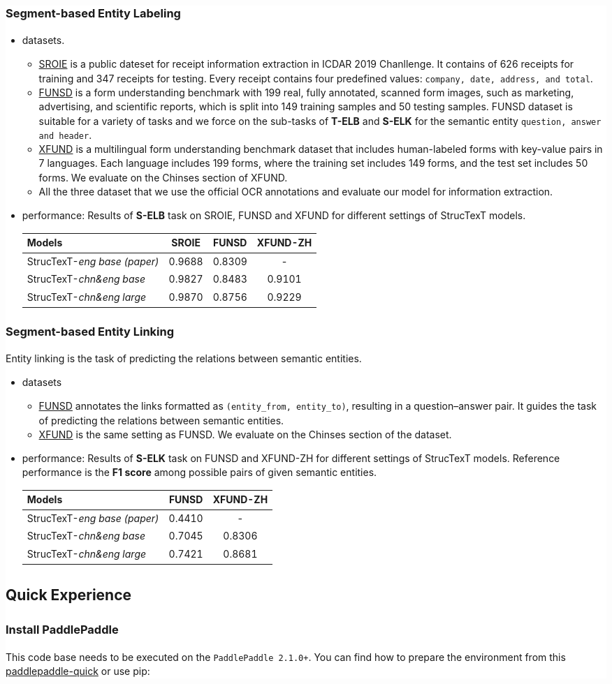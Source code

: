
### Segment-based Entity Labeling
   * datasets.
      * [SROIE](https://rrc.cvc.uab.es/?ch=13&com=introduction) is a public dateset for receipt information extraction in ICDAR 2019 Chanllenge. It contains of 626 receipts for training and 347 receipts for testing. Every receipt contains four predefined values: `company, date, address, and total`.
      * [FUNSD](https://guillaumejaume.github.io/FUNSD/) is a form understanding benchmark with 199 real, fully annotated, scanned form images, such as marketing, advertising, and scientific reports, which is split into 149 training samples and 50 testing samples. FUNSD dataset is suitable for a variety of tasks and we force on the sub-tasks of **T-ELB** and **S-ELK** for the semantic entity `question, answer and header`.
      * [XFUND](https://github.com/doc-analysis/XFUND)  is a multilingual form understanding benchmark dataset that includes human-labeled forms with key-value pairs in 7 languages. Each language includes 199 forms, where the training set includes 149 forms, and the test set includes 50 forms. We evaluate on the Chinses section of XFUND.
      * All the three dataset that we use the official OCR annotations and evaluate our model for information extraction.
   * performance: Results of **S-ELB** task on SROIE, FUNSD and XFUND for different settings of StrucTexT models.
   
		| Models                         | **SROIE**                      | **FUNSD**                      | **XFUND-ZH**                   |
		| :----------------------------- | :----------------------------: | :----------------------------: | :----------------------------: | 
		| StrucTexT-_eng base (paper)_   |           0.9688               |           0.8309               |             -                  |
		| StrucTexT-_chn&eng base_       |           0.9827               |           0.8483               |           0.9101               |
		| StrucTexT-_chn&eng large_      |           0.9870               |           0.8756               |           0.9229               |

### Segment-based Entity Linking
   Entity linking is the task of predicting the relations between semantic entities.
   * datasets
      * [FUNSD](https://guillaumejaume.github.io/FUNSD) annotates the links formatted as `(entity_from, entity_to)`, resulting in a question–answer pair. It guides the task of predicting the relations between semantic entities.
      * [XFUND](https://github.com/doc-analysis/XFUND) is the same setting as FUNSD. We evaluate on the Chinses section of the dataset.
   * performance: Results of **S-ELK** task on FUNSD and XFUND-ZH for different settings of StrucTexT models. Reference performance is the **F1 score** among possible pairs of given semantic entities.

		| Models                         | **FUNSD**                      | **XFUND-ZH**                   |
		| :----------------------------- | :----------------------------: | :----------------------------: |
		| StrucTexT-_eng base (paper)_   |           0.4410               |              -                 |
		| StrucTexT-_chn&eng base_       |           0.7045               |            0.8306              |
		| StrucTexT-_chn&eng large_      |           0.7421               |            0.8681              |


## Quick Experience
### Install PaddlePaddle
This code base needs to be executed on the `PaddlePaddle 2.1.0+`. You can find how to prepare the environment from this [paddlepaddle-quick](https://www.paddlepaddle.org.cn/install/quick) or use pip:
